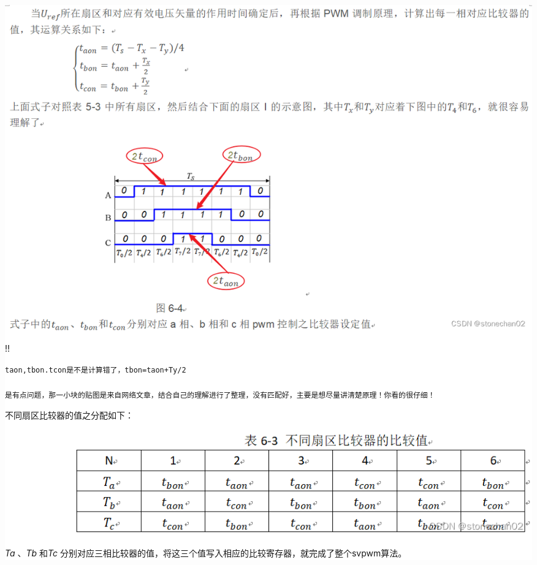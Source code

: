 ![img](.assest/note/d5c76f3098404bd794de4f4765bdc10f.png)



!!

```
taon,tbon.tcon是不是计算错了，tbon=taon+Ty/2

是有点问题，那一小块的贴图是来自网络文章，结合自己的理解进行了整理，没有匹配好，主要是想尽量讲清楚原理！你看的很仔细！
```



不同扇区比较器的值之分配如下：

![img](.assest/note/c5baeba2891b439ba9e837134c6202ff.png)

*Ta* 、*Tb* 和*Tc* 分别对应三相比较器的值，将这三个值写入相应的比较寄存器，就完成了整个svpwm算法。
